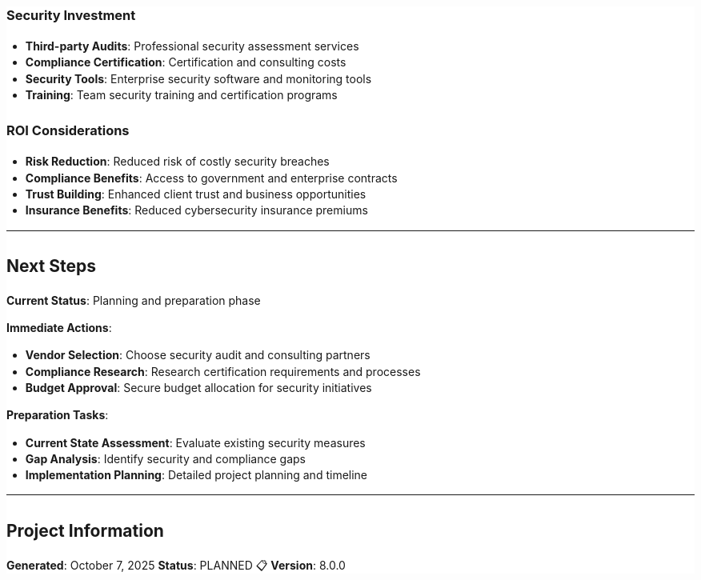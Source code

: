### Security Investment

- **Third-party Audits**: Professional security assessment services
- **Compliance Certification**: Certification and consulting costs
- **Security Tools**: Enterprise security software and monitoring tools
- **Training**: Team security training and certification programs

### ROI Considerations

- **Risk Reduction**: Reduced risk of costly security breaches
- **Compliance Benefits**: Access to government and enterprise contracts
- **Trust Building**: Enhanced client trust and business opportunities
- **Insurance Benefits**: Reduced cybersecurity insurance premiums

---

## Next Steps

**Current Status**: Planning and preparation phase

**Immediate Actions**:

- **Vendor Selection**: Choose security audit and consulting partners
- **Compliance Research**: Research certification requirements and processes
- **Budget Approval**: Secure budget allocation for security initiatives

**Preparation Tasks**:

- **Current State Assessment**: Evaluate existing security measures
- **Gap Analysis**: Identify security and compliance gaps
- **Implementation Planning**: Detailed project planning and timeline

---

## Project Information

**Generated**: October 7, 2025
**Status**: PLANNED 📋
**Version**: 8.0.0
